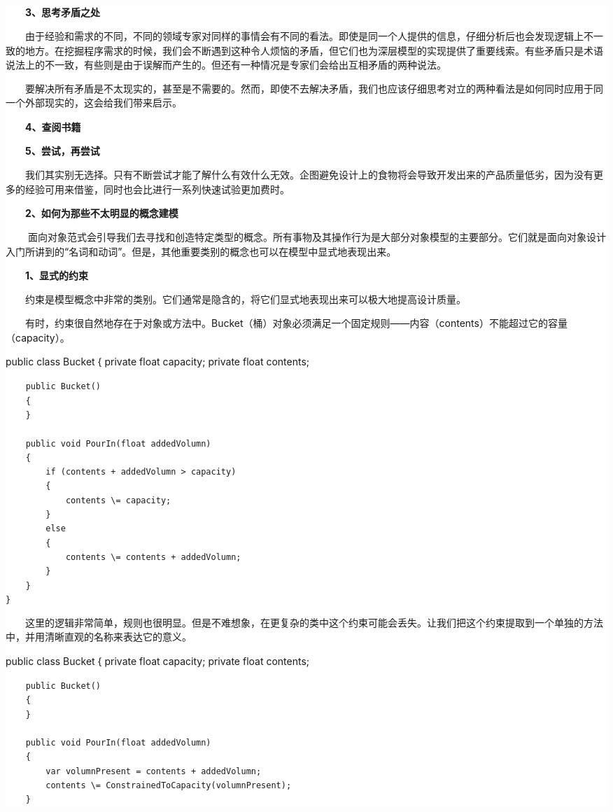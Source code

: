 　　**3、思考矛盾之处**

　　由于经验和需求的不同，不同的领域专家对同样的事情会有不同的看法。即使是同一个人提供的信息，仔细分析后也会发现逻辑上不一致的地方。在挖掘程序需求的时候，我们会不断遇到这种令人烦恼的矛盾，但它们也为深层模型的实现提供了重要线索。有些矛盾只是术语说法上的不一致，有些则是由于误解而产生的。但还有一种情况是专家们会给出互相矛盾的两种说法。

　　要解决所有矛盾是不太现实的，甚至是不需要的。然而，即使不去解决矛盾，我们也应该仔细思考对立的两种看法是如何同时应用于同一个外部现实的，这会给我们带来启示。

　　**4、查阅书籍**

　　**5、尝试，再尝试**

　　我们其实别无选择。只有不断尝试才能了解什么有效什么无效。企图避免设计上的食物将会导致开发出来的产品质量低劣，因为没有更多的经验可用来借鉴，同时也会比进行一系列快速试验更加费时。

　　**2、如何为那些不太明显的概念建模**

 　　面向对象范式会引导我们去寻找和创造特定类型的概念。所有事物及其操作行为是大部分对象模型的主要部分。它们就是面向对象设计入门所讲到的“名词和动词”。但是，其他重要类别的概念也可以在模型中显式地表现出来。

　　**1、显式的约束**

　　约束是模型概念中非常的类别。它们通常是隐含的，将它们显式地表现出来可以极大地提高设计质量。

　　有时，约束很自然地存在于对象或方法中。Bucket（桶）对象必须满足一个固定规则——内容（contents）不能超过它的容量（capacity）。

public class Bucket
    {
        private float capacity;
        private float contents;

        public Bucket()
        {
        }

        public void PourIn(float addedVolumn)
        {
            if (contents + addedVolumn > capacity)
            {
                contents \= capacity;
            }
            else
            {
                contents \= contents + addedVolumn;
            }
        }
    }

　　这里的逻辑非常简单，规则也很明显。但是不难想象，在更复杂的类中这个约束可能会丢失。让我们把这个约束提取到一个单独的方法中，并用清晰直观的名称来表达它的意义。

public class Bucket
    {
        private float capacity;
        private float contents;

        public Bucket()
        {
        }

        public void PourIn(float addedVolumn)
        {
            var volumnPresent = contents + addedVolumn;
            contents \= ConstrainedToCapacity(volumnPresent);
        }
